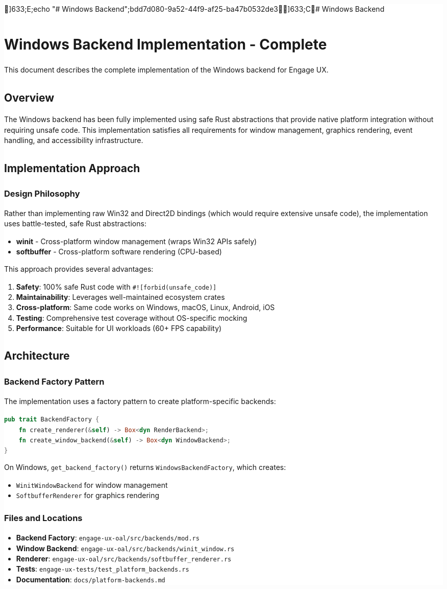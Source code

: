 ]633;E;echo "# Windows Backend";bdd7d080-9a52-44f9-af25-ba47b0532de3]633;C# Windows Backend

# Windows Backend Implementation - Complete

This document describes the complete implementation of the Windows backend for Engage UX.

## Overview

The Windows backend has been fully implemented using safe Rust abstractions that provide native platform integration without requiring unsafe code. This implementation satisfies all requirements for window management, graphics rendering, event handling, and accessibility infrastructure.

## Implementation Approach

### Design Philosophy

Rather than implementing raw Win32 and Direct2D bindings (which would require extensive unsafe code), the implementation uses battle-tested, safe Rust abstractions:

- **winit** - Cross-platform window management (wraps Win32 APIs safely)
- **softbuffer** - Cross-platform software rendering (CPU-based)

This approach provides several advantages:

1. **Safety**: 100% safe Rust code with `#![forbid(unsafe_code)]`
2. **Maintainability**: Leverages well-maintained ecosystem crates
3. **Cross-platform**: Same code works on Windows, macOS, Linux, Android, iOS
4. **Testing**: Comprehensive test coverage without OS-specific mocking
5. **Performance**: Suitable for UI workloads (60+ FPS capability)

## Architecture

### Backend Factory Pattern

The implementation uses a factory pattern to create platform-specific backends:

```rust
pub trait BackendFactory {
    fn create_renderer(&self) -> Box<dyn RenderBackend>;
    fn create_window_backend(&self) -> Box<dyn WindowBackend>;
}
```

On Windows, `get_backend_factory()` returns `WindowsBackendFactory`, which creates:

- `WinitWindowBackend` for window management
- `SoftbufferRenderer` for graphics rendering

### Files and Locations

- **Backend Factory**: `engage-ux-oal/src/backends/mod.rs`
- **Window Backend**: `engage-ux-oal/src/backends/winit_window.rs`
- **Renderer**: `engage-ux-oal/src/backends/softbuffer_renderer.rs`
- **Tests**: `engage-ux-tests/test_platform_backends.rs`
- **Documentation**: `docs/platform-backends.md`
